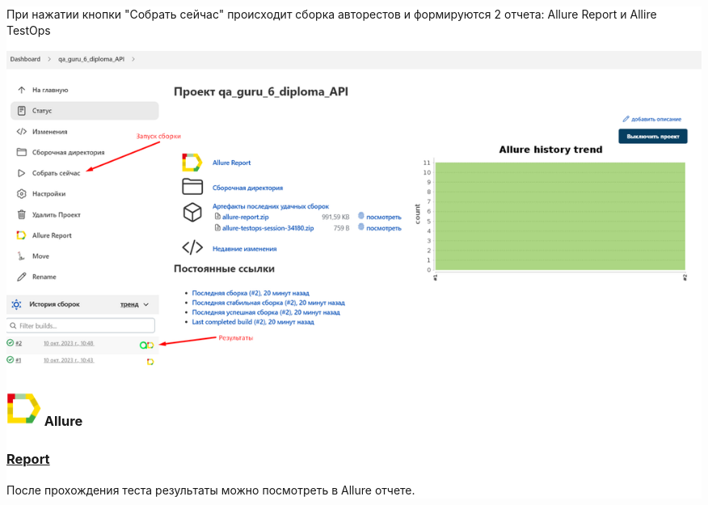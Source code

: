 При нажатии кнопки "Собрать сейчас" происходит сборка авторестов и формируются 2 отчета: Allure Report и Allire TestOps

<img width="100%" title="parametrs" src="https://github.com/Alexaborland/qa_guru_python_6_diploma_API/blob/main/screenshots/joba.png"></code>



 ### <img width="5%" title="Allure Report" src="https://github.com/Alexaborland/qa_guru_python_6_diploma_API/blob/main/images/allure.png"> Allure

 ### [Report](https://jenkins.autotests.cloud/job/qa_guru_6_diploma_API/2/allure/)
 
 После прохождения теста результаты можно посмотреть в Allure отчете.
